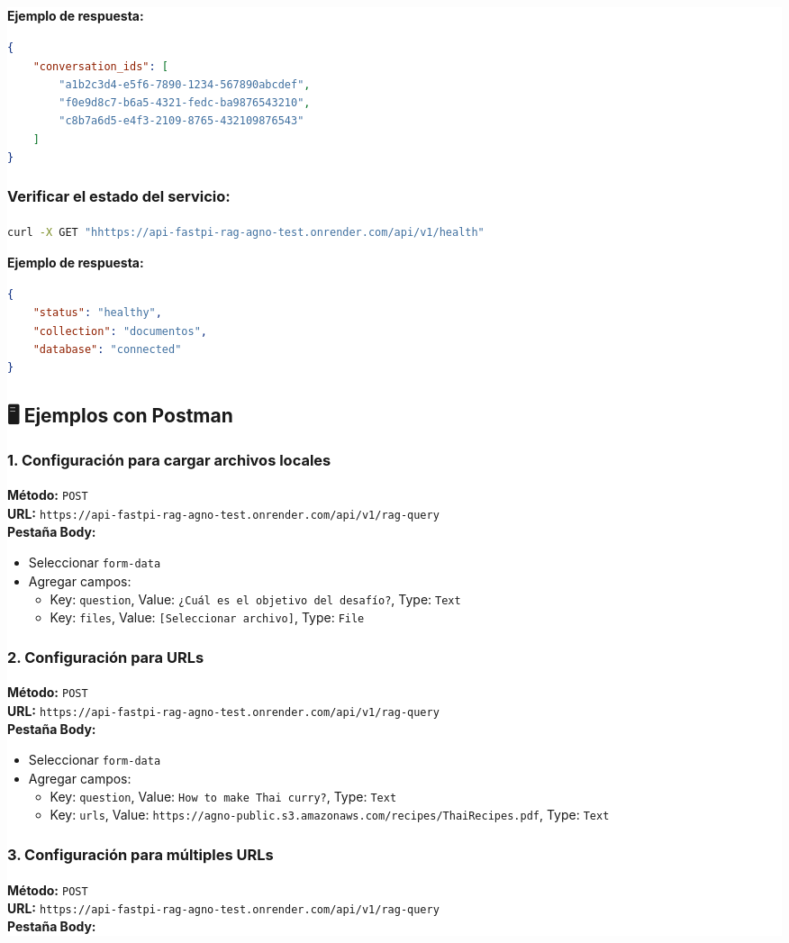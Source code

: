 **Ejemplo de respuesta:**

```json
{
	"conversation_ids": [
		"a1b2c3d4-e5f6-7890-1234-567890abcdef",
		"f0e9d8c7-b6a5-4321-fedc-ba9876543210",
		"c8b7a6d5-e4f3-2109-8765-432109876543"
	]
}
```

### Verificar el estado del servicio:

```bash
curl -X GET "hhttps://api-fastpi-rag-agno-test.onrender.com/api/v1/health"
```

**Ejemplo de respuesta:**

```json
{
	"status": "healthy",
	"collection": "documentos",
	"database": "connected"
}
```

## 🖥️ Ejemplos con Postman

### 1. Configuración para cargar archivos locales

**Método:** `POST`  
**URL:** `https://api-fastpi-rag-agno-test.onrender.com/api/v1/rag-query`  
**Pestaña Body:**

- Seleccionar `form-data`
- Agregar campos:
  - Key: `question`, Value: `¿Cuál es el objetivo del desafío?`, Type: `Text`
  - Key: `files`, Value: `[Seleccionar archivo]`, Type: `File`

### 2. Configuración para URLs

**Método:** `POST`  
**URL:** `https://api-fastpi-rag-agno-test.onrender.com/api/v1/rag-query`  
**Pestaña Body:**

- Seleccionar `form-data`
- Agregar campos:
  - Key: `question`, Value: `How to make Thai curry?`, Type: `Text`
  - Key: `urls`, Value: `https://agno-public.s3.amazonaws.com/recipes/ThaiRecipes.pdf`, Type: `Text`

### 3. Configuración para múltiples URLs

**Método:** `POST`  
**URL:** `https://api-fastpi-rag-agno-test.onrender.com/api/v1/rag-query`  
**Pestaña Body:**
